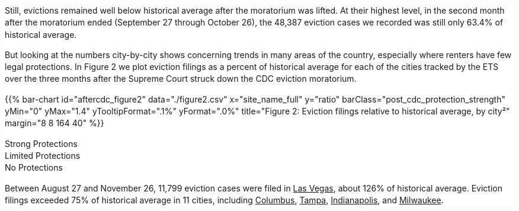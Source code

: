 Still, evictions remained well below historical average after the moratorium was lifted. At their highest level, in the second month after the moratorium ended (September 27 through October 26), the 48,387 eviction cases we recorded was still only 63.4% of historical average. 

But looking at the numbers city-by-city shows concerning trends in many areas of the country, especially where renters have few legal protections. In Figure 2 we plot eviction filings as a percent of historical average for each of the cities tracked by the ETS over the three months after the Supreme Court struck down the CDC eviction moratorium. 

<style>
.chart.chart--bar.chart--aftercdc_figure2 .chart__bar--good {
  fill: var(--c3);
}
.chart.chart--bar.chart--aftercdc_figure2 .chart__bar--none {
  fill: var(--c1);
}
</style>

{{% bar-chart
  id="aftercdc_figure2"
  data="./figure2.csv"
  x="site_name_full"
  y="ratio"
  barClass="post_cdc_protection_strength"
  yMin="0"
  yMax="1.4"
  yTooltipFormat=".1%"
  yFormat=".0%"
  title="Figure 2: Eviction filings relative to historical average, by city²"
  margin="8 8 164 40"
%}}

<div class="legend mb-3">
  <div class="legend-item legend-item--2">
  <div class="legend-item__color"></div>
  <div class="legend-item__label">Strong Protections</div>
  </div>
  <div class="legend-item legend-item--1">
  <div class="legend-item__color"></div>
  <div class="legend-item__label">Limited Protections</div>
  </div>
  <div class="legend-item legend-item--0">
  <div class="legend-item__color"></div>
  <div class="legend-item__label eesti--bold">No Protections</div>
  </div>
</div>

Between August 27 and November 26, 11,799 eviction cases were filed in <a href="https://evictionlab.org/eviction-tracking/las-vegas-nv/">Las Vegas</a>, about 126% of historical average. Eviction filings exceeded 75% of historical average in 11 cities, including <a href="https://evictionlab.org/eviction-tracking/columbus-oh/">Columbus</a>, <a href="https://evictionlab.org/eviction-tracking/tampa-fl/">Tampa</a>, <a href="https://evictionlab.org/eviction-tracking/indianapolis-in/">Indianapolis</a>, and <a href="https://evictionlab.org/eviction-tracking/milwaukee-wi/">Milwaukee</a>. 
